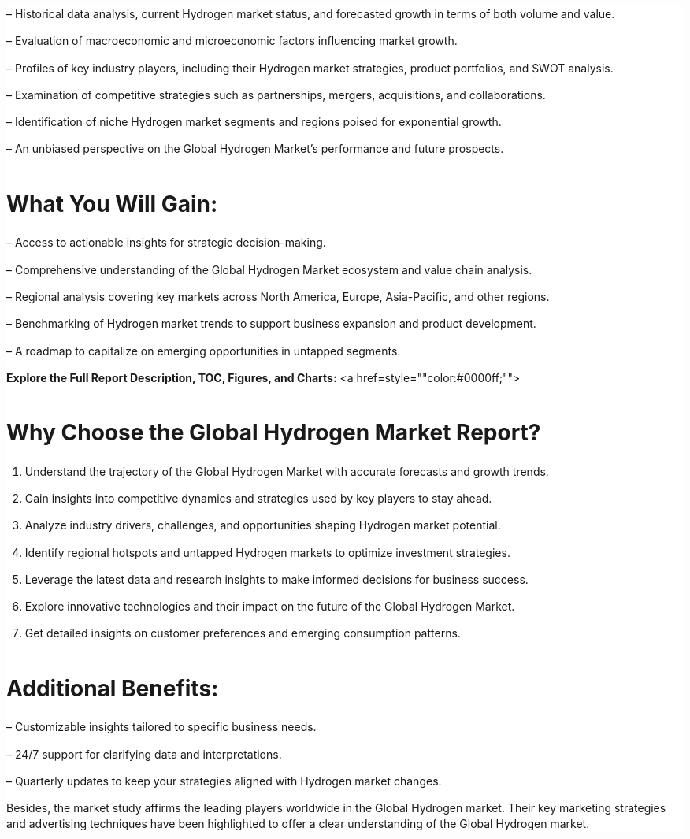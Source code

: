 – Historical data analysis, current Hydrogen market status, and forecasted growth in terms of both volume and value.

– Evaluation of macroeconomic and microeconomic factors influencing market growth.

– Profiles of key industry players, including their Hydrogen market strategies, product portfolios, and SWOT analysis.

– Examination of competitive strategies such as partnerships, mergers, acquisitions, and collaborations.

– Identification of niche Hydrogen market segments and regions poised for exponential growth.

– An unbiased perspective on the Global Hydrogen Market’s performance and future prospects.

# <strong>What You Will Gain:</strong>

– Access to actionable insights for strategic decision-making.

– Comprehensive understanding of the Global Hydrogen Market ecosystem and value chain analysis.

– Regional analysis covering key markets across North America, Europe, Asia-Pacific, and other regions.

– Benchmarking of Hydrogen market trends to support business expansion and product development.

– A roadmap to capitalize on emerging opportunities in untapped segments.

<strong>Explore the Full Report Description, TOC, Figures, and Charts:</strong>
<a href=style=""color:#0000ff;""></a>

# <strong>Why Choose the Global Hydrogen Market Report?</strong>

1. Understand the trajectory of the Global Hydrogen Market with accurate forecasts and growth trends.

2. Gain insights into competitive dynamics and strategies used by key players to stay ahead.

3. Analyze industry drivers, challenges, and opportunities shaping Hydrogen market potential.

4. Identify regional hotspots and untapped Hydrogen markets to optimize investment strategies.

5. Leverage the latest data and research insights to make informed decisions for business success.

6. Explore innovative technologies and their impact on the future of the Global Hydrogen Market.

7. Get detailed insights on customer preferences and emerging consumption patterns.

# <strong>Additional Benefits:</strong>

– Customizable insights tailored to specific business needs.

– 24/7 support for clarifying data and interpretations.

– Quarterly updates to keep your strategies aligned with Hydrogen market changes.

Besides, the market study affirms the leading players worldwide in the Global Hydrogen market. Their key marketing strategies and advertising techniques have been highlighted to offer a clear understanding of the Global Hydrogen market.

